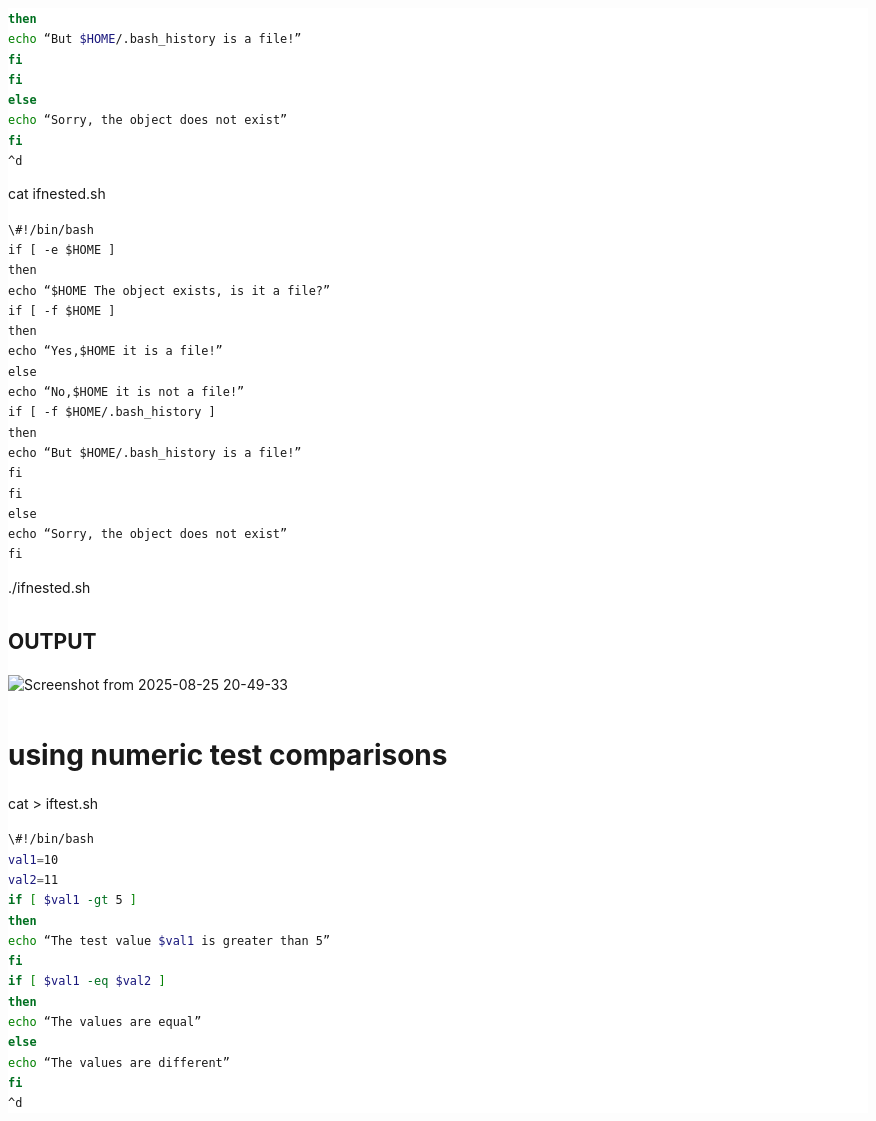 ```bash
then
echo “But $HOME/.bash_history is a file!”
fi
fi
else
echo “Sorry, the object does not exist”
fi
^d
```
cat ifnested.sh 
```
\#!/bin/bash
if [ -e $HOME ]
then
echo “$HOME The object exists, is it a file?”
if [ -f $HOME ]
then
echo “Yes,$HOME it is a file!”
else
echo “No,$HOME it is not a file!”
if [ -f $HOME/.bash_history ]
then
echo “But $HOME/.bash_history is a file!”
fi
fi
else
echo “Sorry, the object does not exist”
fi
```

./ifnested.sh 

## OUTPUT
<img width="1100" height="200" alt="Screenshot from 2025-08-25 20-49-33" src="https://github.com/user-attachments/assets/c1adb19e-957c-4aa4-9f7d-e30218143ef2" />


# using numeric test comparisons
cat > iftest.sh 
```bash
\#!/bin/bash
val1=10
val2=11
if [ $val1 -gt 5 ]
then
echo “The test value $val1 is greater than 5”
fi
if [ $val1 -eq $val2 ]
then
echo “The values are equal”
else
echo “The values are different”
fi
^d
```
